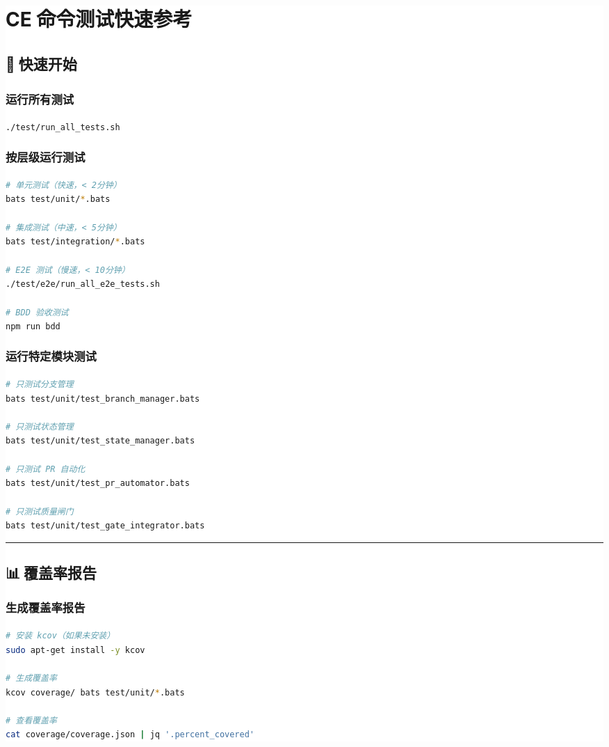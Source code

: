 # CE 命令测试快速参考

## 🚀 快速开始

### 运行所有测试
```bash
./test/run_all_tests.sh
```

### 按层级运行测试

```bash
# 单元测试（快速，< 2分钟）
bats test/unit/*.bats

# 集成测试（中速，< 5分钟）
bats test/integration/*.bats

# E2E 测试（慢速，< 10分钟）
./test/e2e/run_all_e2e_tests.sh

# BDD 验收测试
npm run bdd
```

### 运行特定模块测试

```bash
# 只测试分支管理
bats test/unit/test_branch_manager.bats

# 只测试状态管理
bats test/unit/test_state_manager.bats

# 只测试 PR 自动化
bats test/unit/test_pr_automator.bats

# 只测试质量闸门
bats test/unit/test_gate_integrator.bats
```

---

## 📊 覆盖率报告

### 生成覆盖率报告
```bash
# 安装 kcov（如果未安装）
sudo apt-get install -y kcov

# 生成覆盖率
kcov coverage/ bats test/unit/*.bats

# 查看覆盖率
cat coverage/coverage.json | jq '.percent_covered'
```

